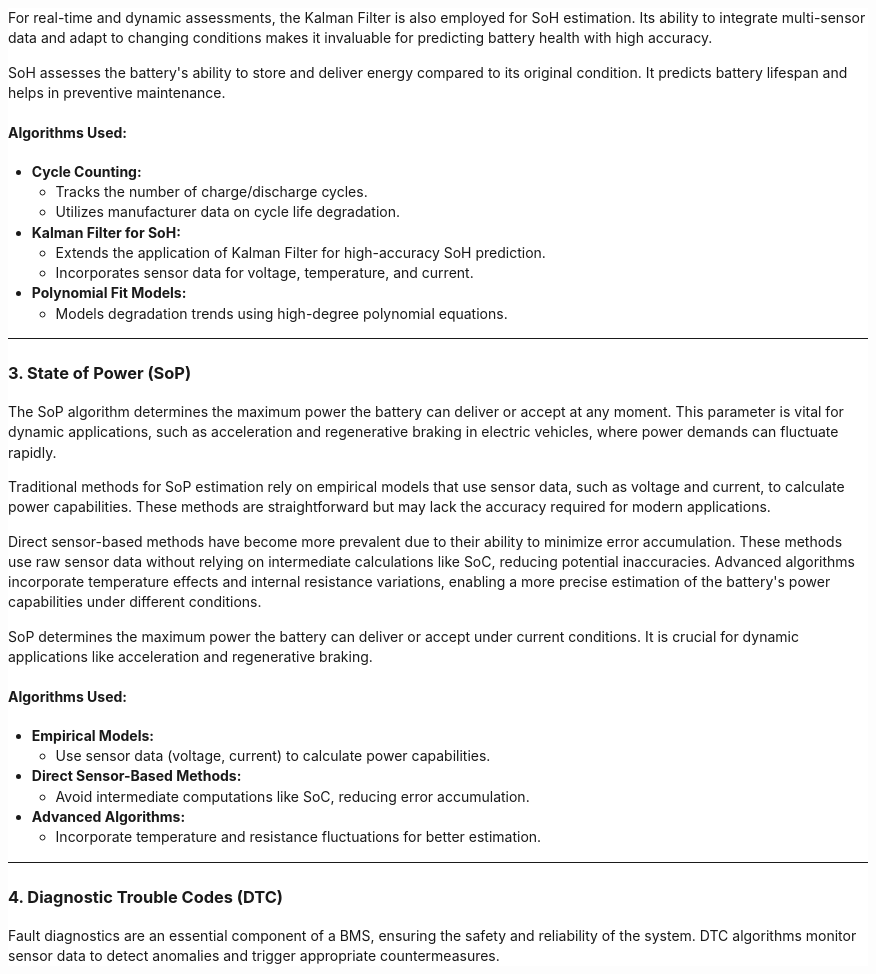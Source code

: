 For real-time and dynamic assessments, the Kalman Filter is also employed for SoH estimation. Its ability to integrate multi-sensor data and adapt to changing conditions makes it invaluable for predicting battery health with high accuracy.

SoH assesses the battery's ability to store and deliver energy compared to its original condition. It predicts battery lifespan and helps in preventive maintenance.

#### Algorithms Used:
- **Cycle Counting:**
  - Tracks the number of charge/discharge cycles.
  - Utilizes manufacturer data on cycle life degradation.
- **Kalman Filter for SoH:**
  - Extends the application of Kalman Filter for high-accuracy SoH prediction.
  - Incorporates sensor data for voltage, temperature, and current.
- **Polynomial Fit Models:**
  - Models degradation trends using high-degree polynomial equations.

---

### 3. State of Power (SoP)

The SoP algorithm determines the maximum power the battery can deliver or accept at any moment. This parameter is vital for dynamic applications, such as acceleration and regenerative braking in electric vehicles, where power demands can fluctuate rapidly.

Traditional methods for SoP estimation rely on empirical models that use sensor data, such as voltage and current, to calculate power capabilities. These methods are straightforward but may lack the accuracy required for modern applications.

Direct sensor-based methods have become more prevalent due to their ability to minimize error accumulation. These methods use raw sensor data without relying on intermediate calculations like SoC, reducing potential inaccuracies. Advanced algorithms incorporate temperature effects and internal resistance variations, enabling a more precise estimation of the battery's power capabilities under different conditions.

SoP determines the maximum power the battery can deliver or accept under current conditions. It is crucial for dynamic applications like acceleration and regenerative braking.

#### Algorithms Used:
- **Empirical Models:**
  - Use sensor data (voltage, current) to calculate power capabilities.
- **Direct Sensor-Based Methods:**
  - Avoid intermediate computations like SoC, reducing error accumulation.
- **Advanced Algorithms:**
  - Incorporate temperature and resistance fluctuations for better estimation.

---

### 4. Diagnostic Trouble Codes (DTC)

Fault diagnostics are an essential component of a BMS, ensuring the safety and reliability of the system. DTC algorithms monitor sensor data to detect anomalies and trigger appropriate countermeasures.
